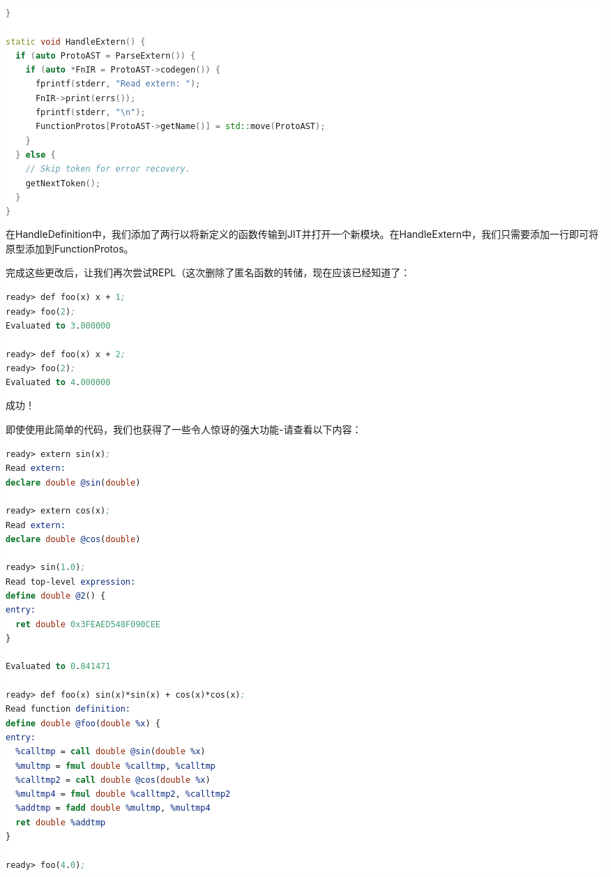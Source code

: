 ```cpp
}

static void HandleExtern() {
  if (auto ProtoAST = ParseExtern()) {
    if (auto *FnIR = ProtoAST->codegen()) {
      fprintf(stderr, "Read extern: ");
      FnIR->print(errs());
      fprintf(stderr, "\n");
      FunctionProtos[ProtoAST->getName()] = std::move(ProtoAST);
    }
  } else {
    // Skip token for error recovery.
    getNextToken();
  }
}
```

在HandleDefinition中，我们添加了两行以将新定义的函数传输到JIT并打开一个新模块。在HandleExtern中，我们只需要添加一行即可将原型添加到FunctionProtos。

完成这些更改后，让我们再次尝试REPL（这次删除了匿名函数的转储，现在应该已经知道了：

```llvm
ready> def foo(x) x + 1;
ready> foo(2);
Evaluated to 3.000000

ready> def foo(x) x + 2;
ready> foo(2);
Evaluated to 4.000000
```

成功！

即使使用此简单的代码，我们也获得了一些令人惊讶的强大功能-请查看以下内容：

```llvm
ready> extern sin(x);
Read extern:
declare double @sin(double)

ready> extern cos(x);
Read extern:
declare double @cos(double)

ready> sin(1.0);
Read top-level expression:
define double @2() {
entry:
  ret double 0x3FEAED548F090CEE
}

Evaluated to 0.841471

ready> def foo(x) sin(x)*sin(x) + cos(x)*cos(x);
Read function definition:
define double @foo(double %x) {
entry:
  %calltmp = call double @sin(double %x)
  %multmp = fmul double %calltmp, %calltmp
  %calltmp2 = call double @cos(double %x)
  %multmp4 = fmul double %calltmp2, %calltmp2
  %addtmp = fadd double %multmp, %multmp4
  ret double %addtmp
}

ready> foo(4.0);
```